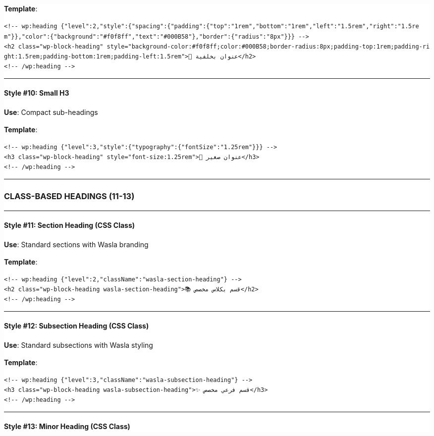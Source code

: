 **Template**:
```
<!-- wp:heading {"level":2,"style":{"spacing":{"padding":{"top":"1rem","bottom":"1rem","left":"1.5rem","right":"1.5rem"}},"color":{"background":"#f0f8ff","text":"#000B58"},"border":{"radius":"8px"}}} -->
<h2 class="wp-block-heading" style="background-color:#f0f8ff;color:#000B58;border-radius:8px;padding-top:1rem;padding-right:1.5rem;padding-bottom:1rem;padding-left:1.5rem">📌 عنوان بخلفية</h2>
<!-- /wp:heading -->
```

---

#### **Style #10: Small H3**

**Use**: Compact sub-headings

**Template**:
```
<!-- wp:heading {"level":3,"style":{"typography":{"fontSize":"1.25rem"}}} -->
<h3 class="wp-block-heading" style="font-size:1.25rem">📍 عنوان صغير</h3>
<!-- /wp:heading -->
```

---

### **CLASS-BASED HEADINGS (11-13)**

---

#### **Style #11: Section Heading (CSS Class)**

**Use**: Standard sections with Wasla branding

**Template**:
```
<!-- wp:heading {"level":2,"className":"wasla-section-heading"} -->
<h2 class="wp-block-heading wasla-section-heading">📚 قسم بكلاس مخصص</h2>
<!-- /wp:heading -->
```

---

#### **Style #12: Subsection Heading (CSS Class)**

**Use**: Standard subsections with Wasla styling

**Template**:
```
<!-- wp:heading {"level":3,"className":"wasla-subsection-heading"} -->
<h3 class="wp-block-heading wasla-subsection-heading">✨ قسم فرعي مخصص</h3>
<!-- /wp:heading -->
```

---

#### **Style #13: Minor Heading (CSS Class)**
